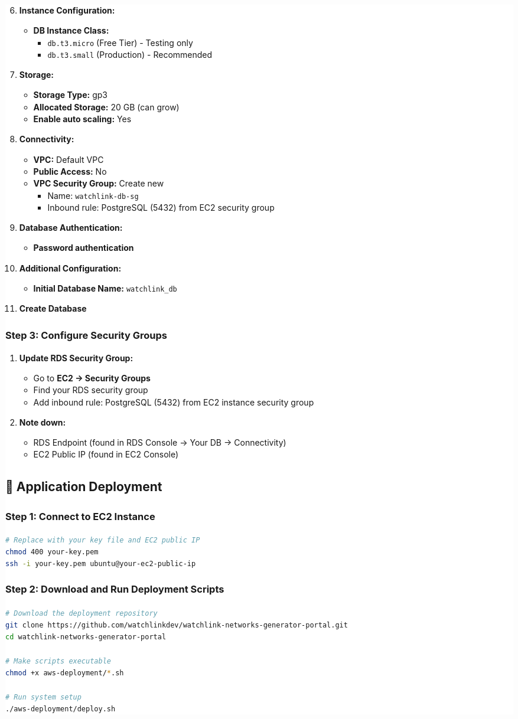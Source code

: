 6. **Instance Configuration:**
   - **DB Instance Class:** 
     - `db.t3.micro` (Free Tier) - Testing only
     - `db.t3.small` (Production) - Recommended

7. **Storage:**
   - **Storage Type:** gp3
   - **Allocated Storage:** 20 GB (can grow)
   - **Enable auto scaling:** Yes

8. **Connectivity:**
   - **VPC:** Default VPC
   - **Public Access:** No
   - **VPC Security Group:** Create new
     - Name: `watchlink-db-sg`
     - Inbound rule: PostgreSQL (5432) from EC2 security group

9. **Database Authentication:**
   - **Password authentication**

10. **Additional Configuration:**
    - **Initial Database Name:** `watchlink_db`

11. **Create Database**

### Step 3: Configure Security Groups

1. **Update RDS Security Group:**
   - Go to **EC2 → Security Groups**
   - Find your RDS security group
   - Add inbound rule: PostgreSQL (5432) from EC2 instance security group

2. **Note down:**
   - RDS Endpoint (found in RDS Console → Your DB → Connectivity)
   - EC2 Public IP (found in EC2 Console)

## 🚀 Application Deployment

### Step 1: Connect to EC2 Instance

```bash
# Replace with your key file and EC2 public IP
chmod 400 your-key.pem
ssh -i your-key.pem ubuntu@your-ec2-public-ip
```

### Step 2: Download and Run Deployment Scripts

```bash
# Download the deployment repository
git clone https://github.com/watchlinkdev/watchlink-networks-generator-portal.git
cd watchlink-networks-generator-portal

# Make scripts executable
chmod +x aws-deployment/*.sh

# Run system setup
./aws-deployment/deploy.sh
```
